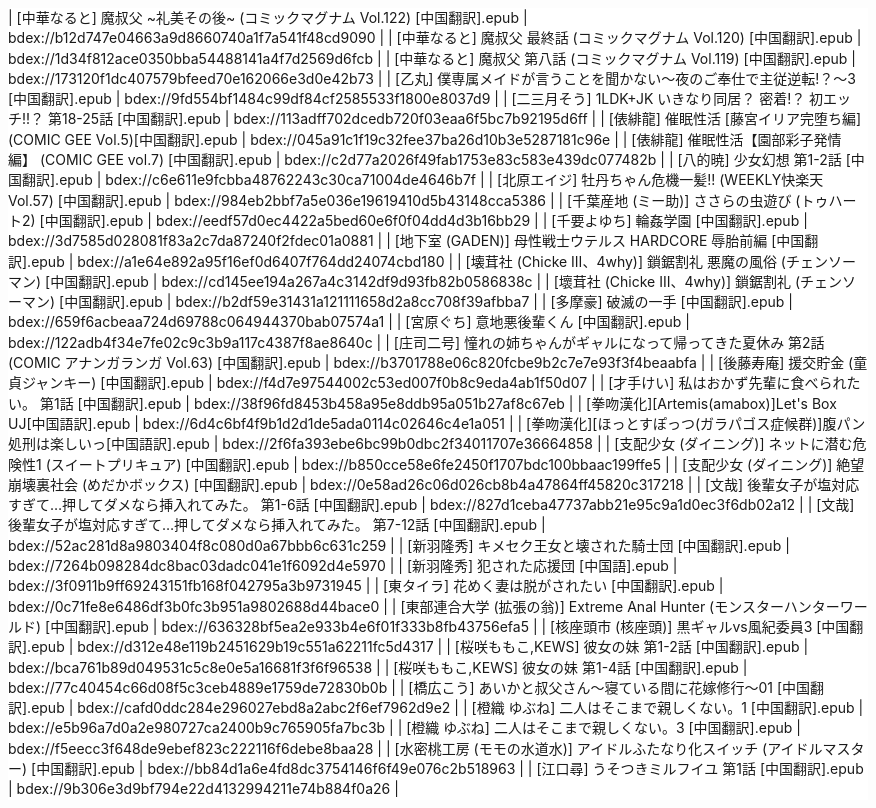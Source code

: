 | [中華なると] 魔叔父 ~礼美その後~ (コミックマグナム Vol.122) [中国翻訳].epub | bdex://b12d747e04663a9d8660740a1f7a541f48cd9090 |
| [中華なると] 魔叔父 最終話 (コミックマグナム Vol.120) [中国翻訳].epub | bdex://1d34f812ace0350bba54488141a4f7d2569d6fcb |
| [中華なると] 魔叔父 第八話 (コミックマグナム Vol.119) [中国翻訳].epub | bdex://173120f1dc407579bfeed70e162066e3d0e42b73 |
| [乙丸] 僕専属メイドが言うことを聞かない～夜のご奉仕で主従逆転!？～3 [中国翻訳].epub | bdex://9fd554bf1484c99df84cf2585533f1800e8037d9 |
| [二三月そう] 1LDK+JK いきなり同居？ 密着!？ 初エッチ!!？ 第18-25話 [中国翻訳].epub | bdex://113adff702dcedb720f03eaa6f5bc7b92195d6ff |
| [俵緋龍] 催眠性活 [藤宮イリア完堕ち編] (COMIC GEE Vol.5)[中国翻訳].epub | bdex://045a91c1f19c32fee37ba26d10b3e5287181c96e |
| [俵緋龍] 催眠性活【園部彩子発情編】 (COMIC GEE vol.7) [中国翻訳].epub | bdex://c2d77a2026f49fab1753e83c583e439dc077482b |
| [八的暁] 少女幻想 第1-2話 [中国翻訳].epub | bdex://c6e611e9fcbba48762243c30ca71004de4646b7f |
| [北原エイジ] 牡丹ちゃん危機一髪!! (WEEKLY快楽天 Vol.57) [中国翻訳].epub | bdex://984eb2bbf7a5e036e19619410d5b43148cca5386 |
| [千葉産地 (ミー助)] ささらの虫遊び (トゥハート2) [中国翻訳].epub | bdex://eedf57d0ec4422a5bed60e6f0f04dd4d3b16bb29 |
| [千要よゆち] 輪姦学園 [中国翻訳].epub | bdex://3d7585d028081f83a2c7da87240f2fdec01a0881 |
| [地下室 (GADEN)] 母性戦士ウテルス HARDCORE 辱胎前編 [中国翻訳].epub | bdex://a1e64e892a95f16ef0d6407f764dd24074cbd180 |
| [壊茸社 (Chicke III、4why)] 鎖鋸割礼 悪魔の風俗 (チェンソーマン) [中国翻訳].epub | bdex://cd145ee194a267a4c3142df9d93fb82b0586838c |
| [壞茸社 (Chicke III、4why)] 鎖鋸割礼 (チェンソーマン) [中国翻訳].epub | bdex://b2df59e31431a121111658d2a8cc708f39afbba7 |
| [多摩豪] 破滅の一手 [中国翻訳].epub | bdex://659f6acbeaa724d69788c064944370bab07574a1 |
| [宮原ぐち] 意地悪後輩くん [中国翻訳].epub | bdex://122adb4f34e7fe02c9c3b9a117c4387f8ae8640c |
| [庄司二号] 憧れの姉ちゃんがギャルになって帰ってきた夏休み 第2話 (COMIC アナンガランガ Vol.63) [中国翻訳].epub | bdex://b3701788e06c820fcbe9b2c7e7e93f3f4beaabfa |
| [後藤寿庵] 援交貯金 (童貞ジャンキー) [中国翻訳].epub | bdex://f4d7e97544002c53ed007f0b8c9eda4ab1f50d07 |
| [才手けい] 私はおかず先輩に食べられたい。 第1話 [中国翻訳].epub | bdex://38f96fd8453b458a95e8ddb95a051b27af8c67eb |
| [拳吻漢化][Artemis(amabox)]Let's Box UJ[中国語訳].epub | bdex://6d4c6bf4f9b1d2d1de5ada0114c02646c4e1a051 |
| [拳吻漢化][ほっとすぽっつ(ガラパゴス症候群)]腹パン処刑は楽しいっ[中国語訳].epub | bdex://2f6fa393ebe6bc99b0dbc2f34011707e36664858 |
| [支配少女 (ダイニング)] ネットに潜む危険性1 (スイートプリキュア) [中国翻訳].epub | bdex://b850cce58e6fe2450f1707bdc100bbaac199ffe5 |
| [支配少女 (ダイニング)] 絶望崩壊裏社会 (めだかボックス) [中国翻訳].epub | bdex://0e58ad26c06d026cb8b4a47864ff45820c317218 |
| [文哉] 後輩女子が塩対応すぎて…押してダメなら挿入れてみた。 第1-6話 [中国翻訳].epub | bdex://827d1ceba47737abb21e95c9a1d0ec3f6db02a12 |
| [文哉] 後輩女子が塩対応すぎて…押してダメなら挿入れてみた。 第7-12話 [中国翻訳].epub | bdex://52ac281d8a9803404f8c080d0a67bbb6c631c259 |
| [新羽隆秀] キメセク王女と壊された騎士団 [中国翻訳].epub | bdex://7264b098284dc8bac03dadc041e1f6092d4e5970 |
| [新羽隆秀] 犯された応援団 [中国語].epub | bdex://3f0911b9ff69243151fb168f042795a3b9731945 |
| [東タイラ] 花めく妻は脱がされたい [中国翻訳].epub | bdex://0c71fe8e6486df3b0fc3b951a9802688d44bace0 |
| [東部連合大学 (拡張の翁)] Extreme Anal Hunter (モンスターハンターワールド) [中国翻訳].epub | bdex://636328bf5ea2e933b4e6f01f333b8fb43756efa5 |
| [核座頭市 (核座頭)] 黒ギャルvs風紀委員3 [中国翻訳].epub | bdex://d312e48e119b2451629b19c551a62211fc5d4317 |
| [桜咲ももこ,KEWS] 彼女の妹 第1-2話 [中国翻訳].epub | bdex://bca761b89d049531c5c8e0e5a16681f3f6f96538 |
| [桜咲ももこ,KEWS] 彼女の妹 第1-4話 [中国翻訳].epub | bdex://77c40454c66d08f5c3ceb4889e1759de72830b0b |
| [橋広こう] あいかと叔父さん～寝ている間に花嫁修行～01 [中国翻訳].epub | bdex://cafd0ddc284e296027ebd8a2abc2f6ef7962d9e2 |
| [橙織 ゆぶね] 二人はそこまで親しくない。1 [中国翻訳].epub | bdex://e5b96a7d0a2e980727ca2400b9c765905fa7bc3b |
| [橙織 ゆぶね] 二人はそこまで親しくない。3 [中国翻訳].epub | bdex://f5eecc3f648de9ebef823c222116f6debe8baa28 |
| [水密桃工房 (モモの水道水)] アイドルふたなり化スイッチ (アイドルマスター) [中国翻訳].epub | bdex://bb84d1a6e4fd8dc3754146f6f49e076c2b518963 |
| [江口尋] うそつきミルフイユ 第1話 [中国翻訳].epub | bdex://9b306e3d9bf794e22d4132994211e74b884f0a26 |